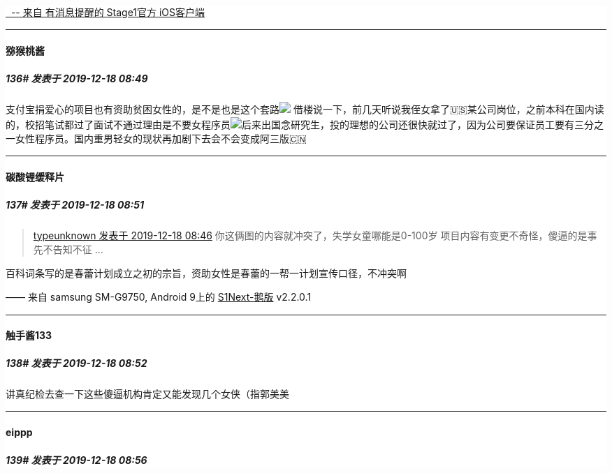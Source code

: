 [  -- 来自 有消息提醒的 Stage1官方 iOS客户端](https://itunes.apple.com/fi/app/saraba1st/id1221237470?mt=8)







-----

####  猕猴桃酱  
##### 136#       发表于 2019-12-18 08:49




支付宝捐爱心的项目也有资助贫困女性的，是不是也是这个套路<img src="https://static.saraba1st.com/image/smiley/face2017/002.png" referrerpolicy="no-referrer">
借楼说一下，前几天听说我侄女拿了🇺🇸某公司岗位，之前本科在国内读的，校招笔试都过了面试不通过理由是不要女程序员<img src="https://static.saraba1st.com/image/smiley/face2017/002.png" referrerpolicy="no-referrer">后来出国念研究生，投的理想的公司还很快就过了，因为公司要保证员工要有三分之一女性程序员。国内重男轻女的现状再加剧下去会不会变成阿三版🇨🇳







-----

####  碳酸锂缓释片  
##### 137#       发表于 2019-12-18 08:51



<blockquote><a href="httphttps://bbs.saraba1st.com/2b/forum.php?mod=redirect&amp;goto=findpost&amp;pid=45900379&amp;ptid=1903634" target="_blank">typeunknown 发表于 2019-12-18 08:46</a>
你这俩图的内容就冲突了，失学女童哪能是0-100岁
项目内容有变更不奇怪，傻逼的是事先不告知不征 ...</blockquote>
百科词条写的是春蕾计划成立之初的宗旨，资助女性是春蕾的一帮一计划宣传口径，不冲突啊

—— 来自 samsung SM-G9750, Android 9上的 [S1Next-鹅版](https://github.com/ykrank/S1-Next/releases) v2.2.0.1







-----

####  触手酱133  
##### 138#       发表于 2019-12-18 08:52




讲真纪检去查一下这些傻逼机构肯定又能发现几个女侠（指郭美美







-----

####  eippp  
##### 139#       发表于 2019-12-18 08:56

